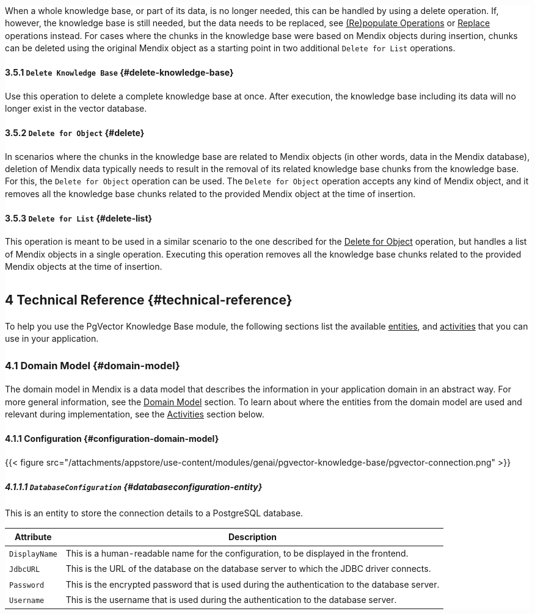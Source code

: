 When a whole knowledge base, or part of its data, is no longer needed, this can be handled by using a delete operation. If, however, the knowledge base is still needed, but the data needs to be replaced, see [(Re)populate Operations](#repopulate-operations-configuration) or [Replace](#replace) operations instead. For cases where the chunks in the knowledge base were based on Mendix objects during insertion, chunks can be deleted using the original Mendix object as a starting point in two additional `Delete for List` operations.

#### 3.5.1 `Delete Knowledge Base` {#delete-knowledge-base}

Use this operation to delete a complete knowledge base at once. After execution, the knowledge base including its data will no longer exist in the vector database.

#### 3.5.2 `Delete for Object` {#delete}

In scenarios where the chunks in the knowledge base are related to Mendix objects (in other words, data in the Mendix database), deletion of Mendix data typically needs to result in the removal of its related knowledge base chunks from the knowledge base. For this, the `Delete for Object` operation can be used. The `Delete for Object` operation accepts any kind of Mendix object, and it removes all the knowledge base chunks related to the provided Mendix object at the time of insertion.

#### 3.5.3 `Delete for List` {#delete-list}

This operation is meant to be used in a similar scenario to the one described for the [Delete for Object](#delete) operation, but handles a list of Mendix objects in a single operation. Executing this operation removes all the knowledge base chunks related to the provided Mendix objects at the time of insertion.

## 4 Technical Reference {#technical-reference}

To help you use the PgVector Knowledge Base module, the following sections list the available [entities](#domain-model), and [activities](#activities) that you can use in your application. 

### 4.1 Domain Model {#domain-model} 

The domain model in Mendix is a data model that describes the information in your application domain in an abstract way. For more general information, see the [Domain Model](/refguide/domain-model/) section. To learn about where the entities from the domain model are used and relevant during implementation, see the [Activities](#activities) section below.

#### 4.1.1 Configuration {#configuration-domain-model}

{{< figure src="/attachments/appstore/use-content/modules/genai/pgvector-knowledge-base/pgvector-connection.png" >}}

##### 4.1.1.1 `DatabaseConfiguration` {#databaseconfiguration-entity} 

This is an entity to store the connection details to a PostgreSQL database. 

| Attribute            | Description                                                                                   |
| -------------------- | --------------------------------------------------------------------------------------------- |
| `DisplayName`        | This is a human-readable name for the configuration, to be displayed in the frontend.         |
| `JdbcURL`            | This is the URL of the database on the database server to which the JDBC driver connects.     |
| `Password`           | This is the encrypted password that is used during the authentication to the database server. |
| `Username`           | This is the username that is used during the authentication to the database server.           |
